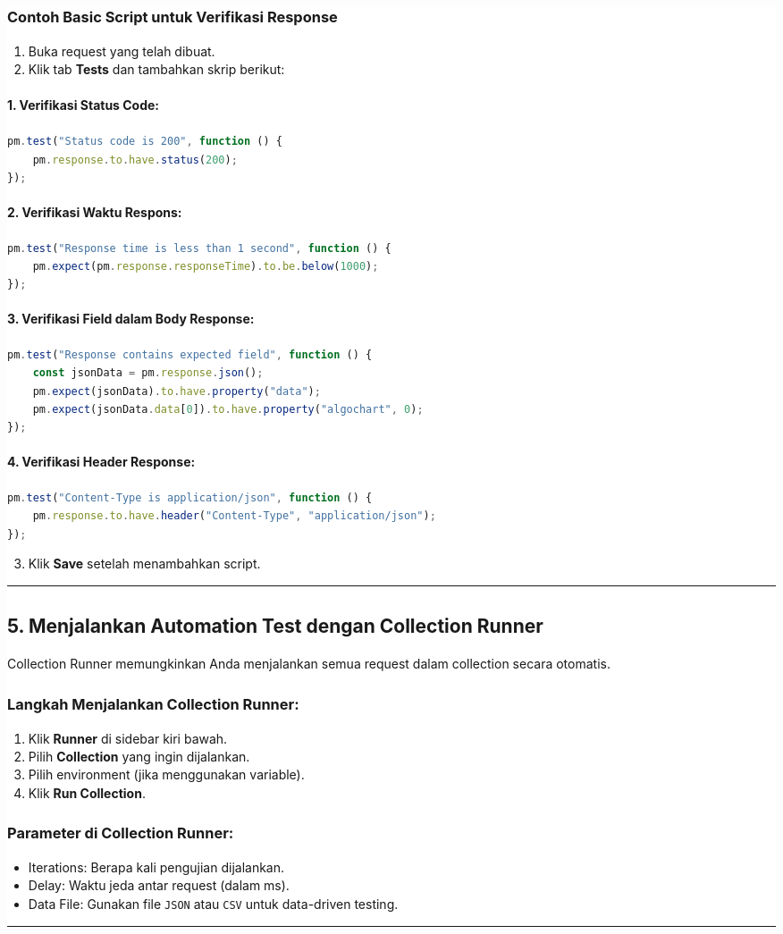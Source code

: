 ### **Contoh Basic Script untuk Verifikasi Response**
1. Buka request yang telah dibuat.
2. Klik tab **Tests** dan tambahkan skrip berikut:

#### **1. Verifikasi Status Code:**
```javascript
pm.test("Status code is 200", function () {
    pm.response.to.have.status(200);
});
```

#### **2. Verifikasi Waktu Respons:**
```javascript
pm.test("Response time is less than 1 second", function () {
    pm.expect(pm.response.responseTime).to.be.below(1000);
});
```

#### **3. Verifikasi Field dalam Body Response:**
```javascript
pm.test("Response contains expected field", function () {
    const jsonData = pm.response.json();
    pm.expect(jsonData).to.have.property("data");
    pm.expect(jsonData.data[0]).to.have.property("algochart", 0);
});
```

#### **4. Verifikasi Header Response:**
```javascript
pm.test("Content-Type is application/json", function () {
    pm.response.to.have.header("Content-Type", "application/json");
});
```

3. Klik **Save** setelah menambahkan script.

---

## **5. Menjalankan Automation Test dengan Collection Runner**
Collection Runner memungkinkan Anda menjalankan semua request dalam collection secara otomatis.

### **Langkah Menjalankan Collection Runner:**
1. Klik **Runner** di sidebar kiri bawah.
2. Pilih **Collection** yang ingin dijalankan.
3. Pilih environment (jika menggunakan variable).
4. Klik **Run Collection**.

### **Parameter di Collection Runner:**
- Iterations: Berapa kali pengujian dijalankan.
- Delay: Waktu jeda antar request (dalam ms).
- Data File: Gunakan file `JSON` atau `CSV` untuk data-driven testing.

---